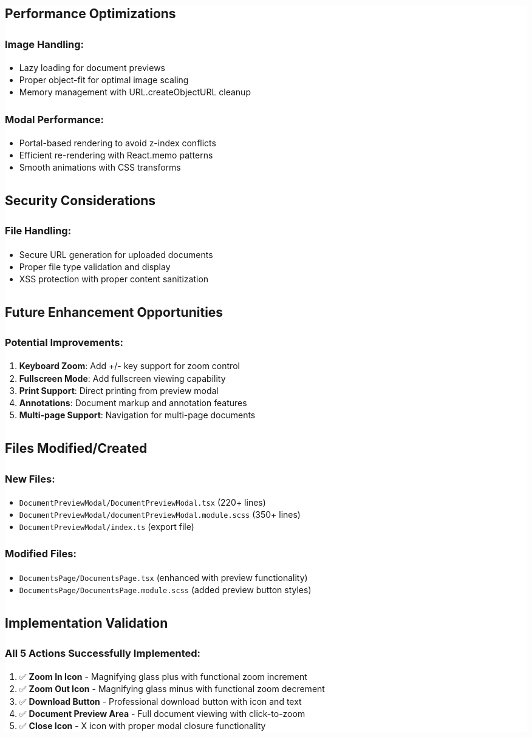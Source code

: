 ## Performance Optimizations

### **Image Handling:**
- Lazy loading for document previews
- Proper object-fit for optimal image scaling
- Memory management with URL.createObjectURL cleanup

### **Modal Performance:**
- Portal-based rendering to avoid z-index conflicts
- Efficient re-rendering with React.memo patterns
- Smooth animations with CSS transforms

## Security Considerations

### **File Handling:**
- Secure URL generation for uploaded documents
- Proper file type validation and display
- XSS protection with proper content sanitization

## Future Enhancement Opportunities

### **Potential Improvements:**
1. **Keyboard Zoom**: Add +/- key support for zoom control
2. **Fullscreen Mode**: Add fullscreen viewing capability
3. **Print Support**: Direct printing from preview modal
4. **Annotations**: Document markup and annotation features
5. **Multi-page Support**: Navigation for multi-page documents

## Files Modified/Created

### **New Files:**
- `DocumentPreviewModal/DocumentPreviewModal.tsx` (220+ lines)
- `DocumentPreviewModal/documentPreviewModal.module.scss` (350+ lines)
- `DocumentPreviewModal/index.ts` (export file)

### **Modified Files:**
- `DocumentsPage/DocumentsPage.tsx` (enhanced with preview functionality)
- `DocumentsPage/DocumentsPage.module.scss` (added preview button styles)

## Implementation Validation

### **All 5 Actions Successfully Implemented:**
1. ✅ **Zoom In Icon** - Magnifying glass plus with functional zoom increment
2. ✅ **Zoom Out Icon** - Magnifying glass minus with functional zoom decrement  
3. ✅ **Download Button** - Professional download button with icon and text
4. ✅ **Document Preview Area** - Full document viewing with click-to-zoom
5. ✅ **Close Icon** - X icon with proper modal closure functionality
